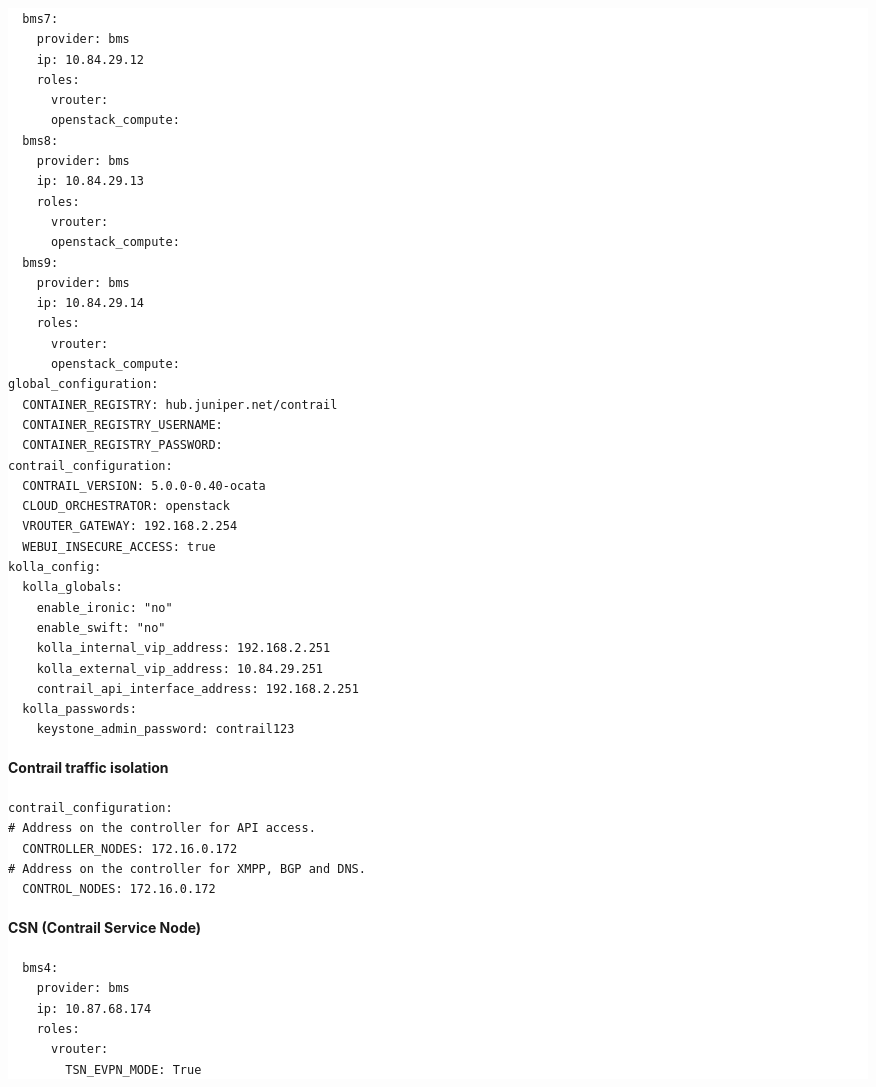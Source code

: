```
  bms7:
    provider: bms
    ip: 10.84.29.12
    roles:
      vrouter:
      openstack_compute:
  bms8:
    provider: bms
    ip: 10.84.29.13
    roles:
      vrouter:
      openstack_compute:
  bms9:
    provider: bms
    ip: 10.84.29.14
    roles:
      vrouter:
      openstack_compute:
global_configuration:
  CONTAINER_REGISTRY: hub.juniper.net/contrail
  CONTAINER_REGISTRY_USERNAME:
  CONTAINER_REGISTRY_PASSWORD:
contrail_configuration:
  CONTRAIL_VERSION: 5.0.0-0.40-ocata
  CLOUD_ORCHESTRATOR: openstack
  VROUTER_GATEWAY: 192.168.2.254
  WEBUI_INSECURE_ACCESS: true
kolla_config:
  kolla_globals:
    enable_ironic: "no"
    enable_swift: "no"
    kolla_internal_vip_address: 192.168.2.251
    kolla_external_vip_address: 10.84.29.251
    contrail_api_interface_address: 192.168.2.251
  kolla_passwords:
    keystone_admin_password: contrail123
```

#### Contrail traffic isolation
```
contrail_configuration:
# Address on the controller for API access.
  CONTROLLER_NODES: 172.16.0.172
# Address on the controller for XMPP, BGP and DNS.
  CONTROL_NODES: 172.16.0.172
```

#### CSN (Contrail Service Node)
```
  bms4:
    provider: bms
    ip: 10.87.68.174
    roles:
      vrouter:
        TSN_EVPN_MODE: True
```
